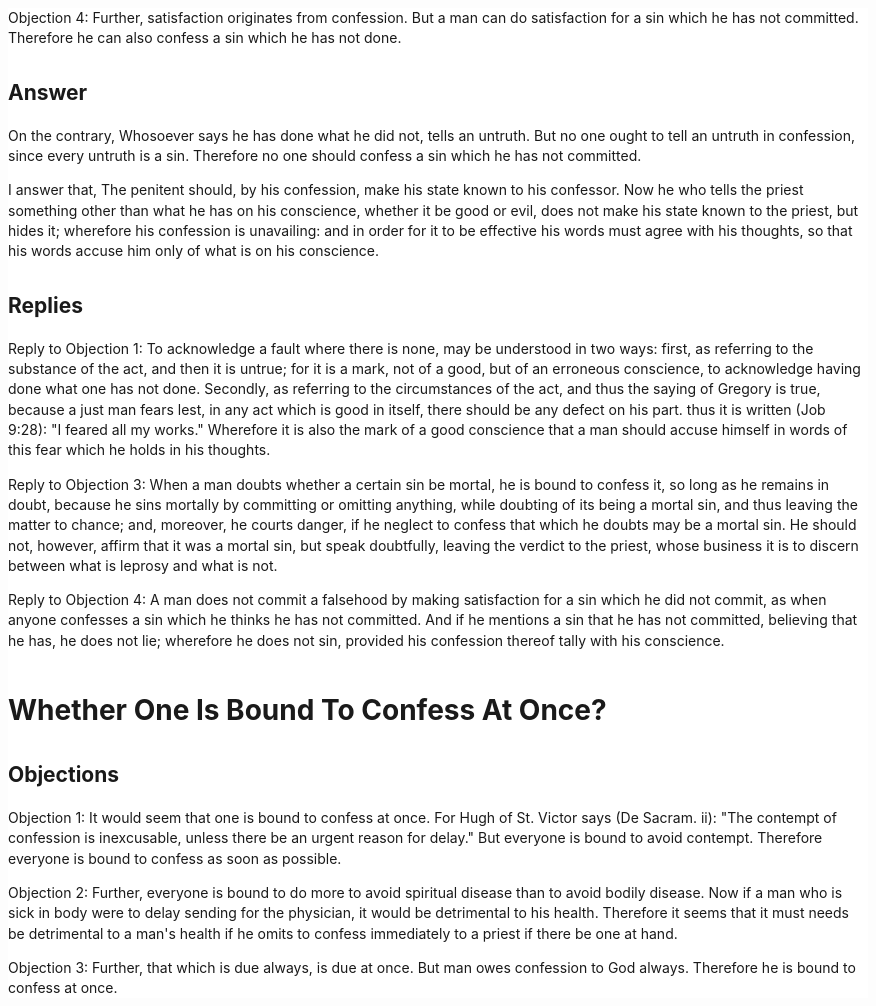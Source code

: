 Objection 4: Further, satisfaction originates from confession. But a man can do satisfaction for a sin which he has not committed. Therefore he can also confess a sin which he has not done.

## Answer

On the contrary, Whosoever says he has done what he did not, tells an untruth. But no one ought to tell an untruth in confession, since every untruth is a sin. Therefore no one should confess a sin which he has not committed.

I answer that, The penitent should, by his confession, make his state known to his confessor. Now he who tells the priest something other than what he has on his conscience, whether it be good or evil, does not make his state known to the priest, but hides it; wherefore his confession is unavailing: and in order for it to be effective his words must agree with his thoughts, so that his words accuse him only of what is on his conscience.

## Replies

Reply to Objection 1: To acknowledge a fault where there is none, may be understood in two ways: first, as referring to the substance of the act, and then it is untrue; for it is a mark, not of a good, but of an erroneous conscience, to acknowledge having done what one has not done. Secondly, as referring to the circumstances of the act, and thus the saying of Gregory is true, because a just man fears lest, in any act which is good in itself, there should be any defect on his part. thus it is written (Job 9:28): "I feared all my works." Wherefore it is also the mark of a good conscience that a man should accuse himself in words of this fear which he holds in his thoughts.

Reply to Objection 3: When a man doubts whether a certain sin be mortal, he is bound to confess it, so long as he remains in doubt, because he sins mortally by committing or omitting anything, while doubting of its being a mortal sin, and thus leaving the matter to chance; and, moreover, he courts danger, if he neglect to confess that which he doubts may be a mortal sin. He should not, however, affirm that it was a mortal sin, but speak doubtfully, leaving the verdict to the priest, whose business it is to discern between what is leprosy and what is not.

Reply to Objection 4: A man does not commit a falsehood by making satisfaction for a sin which he did not commit, as when anyone confesses a sin which he thinks he has not committed. And if he mentions a sin that he has not committed, believing that he has, he does not lie; wherefore he does not sin, provided his confession thereof tally with his conscience.
# Whether One Is Bound To Confess At Once?

## Objections

Objection 1: It would seem that one is bound to confess at once. For Hugh of St. Victor says (De Sacram. ii): "The contempt of confession is inexcusable, unless there be an urgent reason for delay." But everyone is bound to avoid contempt. Therefore everyone is bound to confess as soon as possible.

Objection 2: Further, everyone is bound to do more to avoid spiritual disease than to avoid bodily disease. Now if a man who is sick in body were to delay sending for the physician, it would be detrimental to his health. Therefore it seems that it must needs be detrimental to a man's health if he omits to confess immediately to a priest if there be one at hand.

Objection 3: Further, that which is due always, is due at once. But man owes confession to God always. Therefore he is bound to confess at once.
